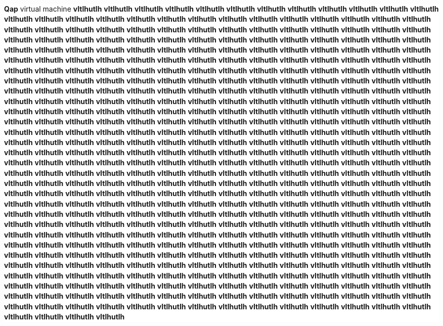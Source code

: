 **Qap** virtual machine **vItlhutlh** **vItlhutlh** **vItlhutlh** **vItlhutlh** **vItlhutlh** **vItlhutlh** **vItlhutlh** **vItlhutlh** **vItlhutlh** **vItlhutlh** **vItlhutlh** **vItlhutlh** **vItlhutlh** **vItlhutlh** **vItlhutlh** **vItlhutlh** **vItlhutlh** **vItlhutlh** **vItlhutlh** **vItlhutlh** **vItlhutlh** **vItlhutlh** **vItlhutlh** **vItlhutlh** **vItlhutlh** **vItlhutlh** **vItlhutlh** **vItlhutlh** **vItlhutlh** **vItlhutlh** **vItlhutlh** **vItlhutlh** **vItlhutlh** **vItlhutlh** **vItlhutlh** **vItlhutlh** **vItlhutlh** **vItlhutlh** **vItlhutlh** **vItlhutlh** **vItlhutlh** **vItlhutlh** **vItlhutlh** **vItlhutlh** **vItlhutlh** **vItlhutlh** **vItlhutlh** **vItlhutlh** **vItlhutlh** **vItlhutlh** **vItlhutlh** **vItlhutlh** **vItlhutlh** **vItlhutlh** **vItlhutlh** **vItlhutlh** **vItlhutlh** **vItlhutlh** **vItlhutlh** **vItlhutlh** **vItlhutlh** **vItlhutlh** **vItlhutlh** **vItlhutlh** **vItlhutlh** **vItlhutlh** **vItlhutlh** **vItlhutlh** **vItlhutlh** **vItlhutlh** **vItlhutlh** **vItlhutlh** **vItlhutlh** **vItlhutlh** **vItlhutlh** **vItlhutlh** **vItlhutlh** **vItlhutlh** **vItlhutlh** **vItlhutlh** **vItlhutlh** **vItlhutlh** **vItlhutlh** **vItlhutlh** **vItlhutlh** **vItlhutlh** **vItlhutlh** **vItlhutlh** **vItlhutlh** **vItlhutlh** **vItlhutlh** **vItlhutlh** **vItlhutlh** **vItlhutlh** **vItlhutlh** **vItlhutlh** **vItlhutlh** **vItlhutlh** **vItlhutlh** **vItlhutlh** **vItlhutlh** **vItlhutlh** **vItlhutlh** **vItlhutlh** **vItlhutlh** **vItlhutlh** **vItlhutlh** **vItlhutlh** **vItlhutlh** **vItlhutlh** **vItlhutlh** **vItlhutlh** **vItlhutlh** **vItlhutlh** **vItlhutlh** **vItlhutlh** **vItlhutlh** **vItlhutlh** **vItlhutlh** **vItlhutlh** **vItlhutlh** **vItlhutlh** **vItlhutlh** **vItlhutlh** **vItlhutlh** **vItlhutlh** **vItlhutlh** **vItlhutlh** **vItlhutlh** **vItlhutlh** **vItlhutlh** **vItlhutlh** **vItlhutlh** **vItlhutlh** **vItlhutlh** **vItlhutlh** **vItlhutlh** **vItlhutlh** **vItlhutlh** **vItlhutlh** **vItlhutlh** **vItlhutlh** **vItlhutlh** **vItlhutlh** **vItlhutlh** **vItlhutlh** **vItlhutlh** **vItlhutlh** **vItlhutlh** **vItlhutlh** **vItlhutlh** **vItlhutlh** **vItlhutlh** **vItlhutlh** **vItlhutlh** **vItlhutlh** **vItlhutlh** **vItlhutlh** **vItlhutlh** **vItlhutlh** **vItlhutlh** **vItlhutlh** **vItlhutlh** **vItlhutlh** **vItlhutlh** **vItlhutlh** **vItlhutlh** **vItlhutlh** **vItlhutlh** **vItlhutlh** **vItlhutlh** **vItlhutlh** **vItlhutlh** **vItlhutlh** **vItlhutlh** **vItlhutlh** **vItlhutlh** **vItlhutlh** **vItlhutlh** **vItlhutlh** **vItlhutlh** **vItlhutlh** **vItlhutlh** **vItlhutlh** **vItlhutlh** **vItlhutlh** **vItlhutlh** **vItlhutlh** **vItlhutlh** **vItlhutlh** **vItlhutlh** **vItlhutlh** **vItlhutlh** **vItlhutlh** **vItlhutlh** **vItlhutlh** **vItlhutlh** **vItlhutlh** **vItlhutlh** **vItlhutlh** **vItlhutlh** **vItlhutlh** **vItlhutlh** **vItlhutlh** **vItlhutlh** **vItlhutlh** **vItlhutlh** **vItlhutlh** **vItlhutlh** **vItlhutlh** **vItlhutlh** **vItlhutlh** **vItlhutlh** **vItlhutlh** **vItlhutlh** **vItlhutlh** **vItlhutlh** **vItlhutlh** **vItlhutlh** **vItlhutlh** **vItlhutlh** **vItlhutlh** **vItlhutlh** **vItlhutlh** **vItlhutlh** **vItlhutlh** **vItlhutlh** **vItlhutlh** **vItlhutlh** **vItlhutlh** **vItlhutlh** **vItlhutlh** **vItlhutlh** **vItlhutlh** **vItlhutlh** **vItlhutlh** **vItlhutlh** **vItlhutlh** **vItlhutlh** **vItlhutlh** **vItlhutlh** **vItlhutlh** **vItlhutlh** **vItlhutlh** **vItlhutlh** **vItlhutlh** **vItlhutlh** **vItlhutlh** **vItlhutlh** **vItlhutlh** **vItlhutlh** **vItlhutlh** **vItlhutlh** **vItlhutlh** **vItlhutlh** **vItlhutlh** **vItlhutlh** **vItlhutlh** **vItlhutlh** **vItlhutlh** **vItlhutlh** **vItlhutlh** **vItlhutlh** **vItlhutlh** **vItlhutlh** **vItlhutlh** **vItlhutlh** **vItlhutlh** **vItlhutlh** **vItlhutlh** **vItlhutlh** **vItlhutlh** **vItlhutlh** **vItlhutlh** **vItlhutlh** **vItlhutlh** **vItlhutlh** **vItlhutlh** **vItlhutlh** **vItlhutlh** **vItlhutlh** **vItlhutlh** **vItlhutlh** **vItlhutlh** **vItlhutlh** **vItlhutlh** **vItlhutlh** **vItlhutlh** **vItlhutlh** **vItlhutlh** **vItlhutlh** **vItlhutlh** **vItlhutlh** **vItlhutlh** **vItlhutlh** **vItlhutlh** **vItlhutlh** **vItlhutlh** **vItlhutlh** **vItlhutlh** **vItlhutlh** **vItlhutlh** **vItlhutlh** **vItlhutlh** **vItlhutlh** **vItlhutlh** **vItlhutlh** **vItlhutlh** **vItlhutlh** **vItlhutlh** **vItlhutlh** **vItlhutlh** **vItlhutlh** **vItlhutlh** **vItlhutlh** **vItlhutlh** **vItlhutlh** **vItlhutlh** **vItlhutlh** **vItlhutlh** **vItlhutlh** **vItlhutlh** **vItlhutlh** **vItlhutlh** **vItlhutlh** **vItlhutlh** **vItlhutlh** **vItlhutlh** **vItlhutlh** **vItlhutlh** **vItlhutlh** **vItlhutlh** **vItlhutlh** **vItlhutlh** **vItlhutlh** **vItlhutlh** **vItlhutlh** **vItlhutlh** **vItlhutlh** **vItlhutlh** **vItlhutlh** **vItlhutlh** **vItlhutlh** **vItlhutlh** **vItlhutlh** **vItlhutlh** **vItlhutlh** **vItlhutlh** **vItlhutlh** **vItlhutlh** **vItlhutlh** **vItlhutlh** **vItlhutlh** **vItlhutlh** **vItlhutlh** **vItlhutlh** **vItlhutlh** **vItlhutlh** **vItlhutlh** **vItlhutlh** **vItlhutlh** **vItlhutlh** **vItlhutlh** **vItlhutlh** **vItlhutlh** **vItlhutlh** **vItlhutlh** **vItlhutlh** **vItlhutlh** **vItlhutlh** **vItlhutlh** **vItlhutlh** **vItlhutlh** **vItlhutlh** **vItlhutlh** **vItlhutlh** **vItlhutlh** **vItlhutlh** **vItlhutlh** **vItlhutlh** **vItlhutlh** **vItlhutlh** **vItlhutlh** **vItlhutlh** **vItlhutlh** **vItlhutlh** **vItlhutlh** **vItlhutlh** **vItlhutlh** **vItlhutlh** **vItlhutlh** **vItlhutlh** **vItlhutlh** **vItlhutlh** **vItlhutlh** **vItlhutlh** **vItlhutlh** **vItlhutlh** **vItlhutlh** **vItlhutlh** **vItlhutlh** **vItlhutlh** **vItlhutlh** **vItlhutlh** **vItlhutlh** **vItlhutlh** **vItlhutlh** **vItlhutlh** **vItlhutlh** **vItlhutlh** **vItlhutlh** **vItlhutlh** **vItlhutlh** **vItlhutlh** **vItlhutlh** **vItlhutlh** **vItlhutlh** **vItlhutlh** **vItlhutlh** **vItlhutlh** **vItlhutlh** **vItlhutlh**